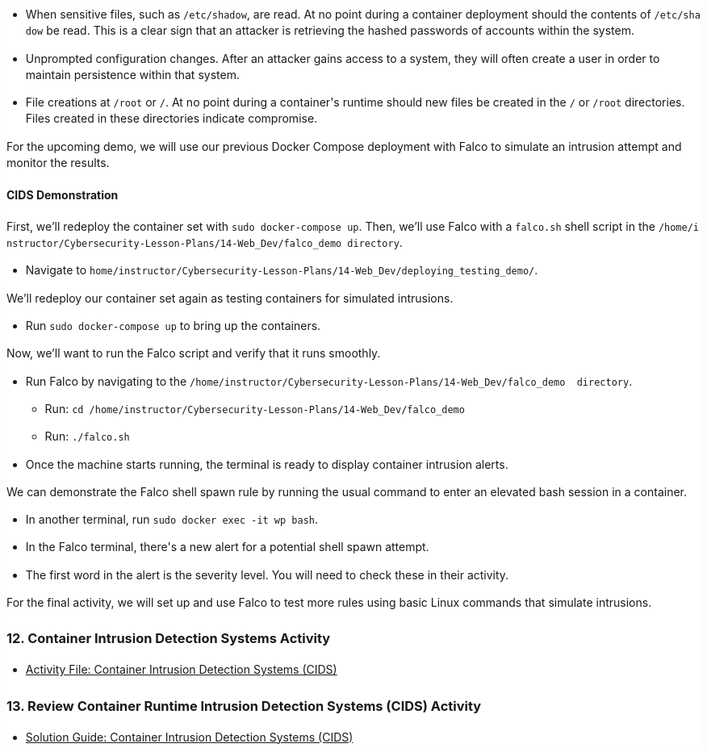 - When sensitive files, such as `/etc/shadow`, are read. At no point during a container deployment should the contents of `/etc/shadow` be read. This is a clear sign that an attacker is retrieving the hashed passwords of accounts within the system.

- Unprompted configuration changes. After an attacker gains access to a system, they will often create a user in order to maintain persistence within that system.

- File creations at `/root` or `/`. At no point during a container's runtime should new files be created in the `/` or `/root` directories. Files created in these directories indicate compromise.

For the upcoming demo, we will use our previous Docker Compose deployment with Falco to simulate an intrusion attempt and monitor the results.

#### CIDS Demonstration

First, we’ll redeploy the container set with `sudo docker-compose up`. Then, we’ll use Falco with a `falco.sh` shell script in the  `/home/instructor/Cybersecurity-Lesson-Plans/14-Web_Dev/falco_demo directory`.

- Navigate to `home/instructor/Cybersecurity-Lesson-Plans/14-Web_Dev/deploying_testing_demo/`.

We’ll redeploy our container set again as testing containers for simulated intrusions.

- Run `sudo docker-compose up` to bring up the containers.

Now, we’ll want to run the Falco script and verify that it runs smoothly.

- Run Falco by navigating to the  `/home/instructor/Cybersecurity-Lesson-Plans/14-Web_Dev/falco_demo  directory`.
  - Run: `cd /home/instructor/Cybersecurity-Lesson-Plans/14-Web_Dev/falco_demo`

  - Run: `./falco.sh`

- Once the machine starts running, the terminal is ready to display container intrusion alerts.

We can demonstrate the Falco shell spawn rule by running the usual command to enter an elevated bash session in a container.

- In another terminal, run `sudo docker exec -it wp bash`.

- In the Falco terminal, there's a new alert for a potential shell spawn attempt.

- The first word in the alert is the severity level. You will need to check these in their activity. 

For the final activity, we will set up and use Falco to test more rules using basic Linux commands that simulate intrusions.


### 12. Container Intrusion Detection Systems Activity

- [Activity File: Container Intrusion Detection Systems (CIDS)](Activities/12_CIDS/Unsolved/README.md)

### 13. Review Container Runtime Intrusion Detection Systems (CIDS) Activity 

- [Solution Guide: Container Intrusion Detection Systems (CIDS)](Activities/12_CIDS/Solved/README.md)
